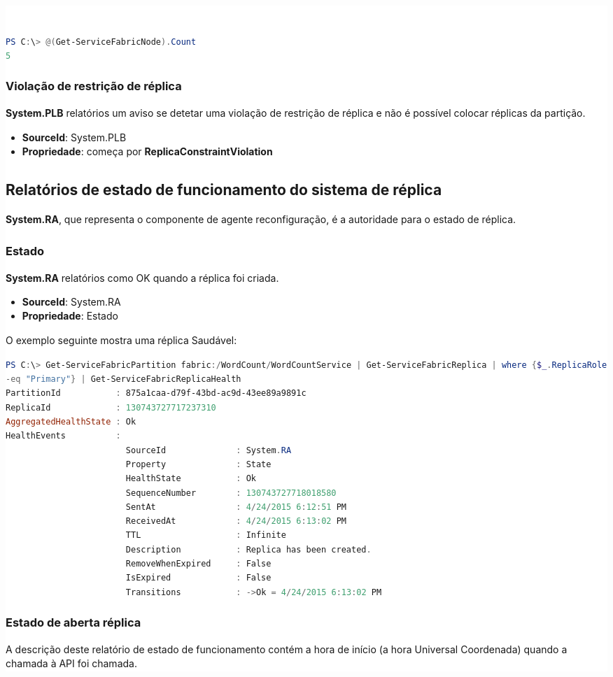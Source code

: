 ```powershell


PS C:\> @(Get-ServiceFabricNode).Count
5
```

### <a name="replica-constraint-violation"></a>Violação de restrição de réplica
**System.PLB** relatórios um aviso se detetar uma violação de restrição de réplica e não é possível colocar réplicas da partição.

- **SourceId**: System.PLB
- **Propriedade**: começa por **ReplicaConstraintViolation**

## <a name="replica-system-health-reports"></a>Relatórios de estado de funcionamento do sistema de réplica
**System.RA**, que representa o componente de agente reconfiguração, é a autoridade para o estado de réplica.

### <a name="state"></a>Estado
**System.RA** relatórios como OK quando a réplica foi criada.

- **SourceId**: System.RA
- **Propriedade**: Estado

O exemplo seguinte mostra uma réplica Saudável:

```powershell
PS C:\> Get-ServiceFabricPartition fabric:/WordCount/WordCountService | Get-ServiceFabricReplica | where {$_.ReplicaRole -eq "Primary"} | Get-ServiceFabricReplicaHealth
PartitionId           : 875a1caa-d79f-43bd-ac9d-43ee89a9891c
ReplicaId             : 130743727717237310
AggregatedHealthState : Ok
HealthEvents          :
                        SourceId              : System.RA
                        Property              : State
                        HealthState           : Ok
                        SequenceNumber        : 130743727718018580
                        SentAt                : 4/24/2015 6:12:51 PM
                        ReceivedAt            : 4/24/2015 6:13:02 PM
                        TTL                   : Infinite
                        Description           : Replica has been created.
                        RemoveWhenExpired     : False
                        IsExpired             : False
                        Transitions           : ->Ok = 4/24/2015 6:13:02 PM
```

### <a name="replica-open-status"></a>Estado de aberta réplica
A descrição deste relatório de estado de funcionamento contém a hora de início (a hora Universal Coordenada) quando a chamada à API foi chamada.
